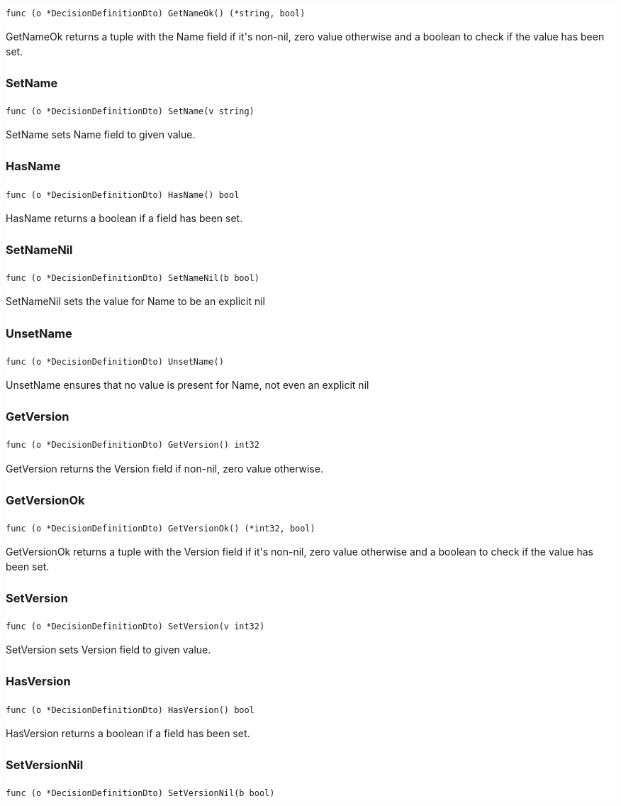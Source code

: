 `func (o *DecisionDefinitionDto) GetNameOk() (*string, bool)`

GetNameOk returns a tuple with the Name field if it's non-nil, zero value otherwise
and a boolean to check if the value has been set.

### SetName

`func (o *DecisionDefinitionDto) SetName(v string)`

SetName sets Name field to given value.

### HasName

`func (o *DecisionDefinitionDto) HasName() bool`

HasName returns a boolean if a field has been set.

### SetNameNil

`func (o *DecisionDefinitionDto) SetNameNil(b bool)`

 SetNameNil sets the value for Name to be an explicit nil

### UnsetName
`func (o *DecisionDefinitionDto) UnsetName()`

UnsetName ensures that no value is present for Name, not even an explicit nil
### GetVersion

`func (o *DecisionDefinitionDto) GetVersion() int32`

GetVersion returns the Version field if non-nil, zero value otherwise.

### GetVersionOk

`func (o *DecisionDefinitionDto) GetVersionOk() (*int32, bool)`

GetVersionOk returns a tuple with the Version field if it's non-nil, zero value otherwise
and a boolean to check if the value has been set.

### SetVersion

`func (o *DecisionDefinitionDto) SetVersion(v int32)`

SetVersion sets Version field to given value.

### HasVersion

`func (o *DecisionDefinitionDto) HasVersion() bool`

HasVersion returns a boolean if a field has been set.

### SetVersionNil

`func (o *DecisionDefinitionDto) SetVersionNil(b bool)`
